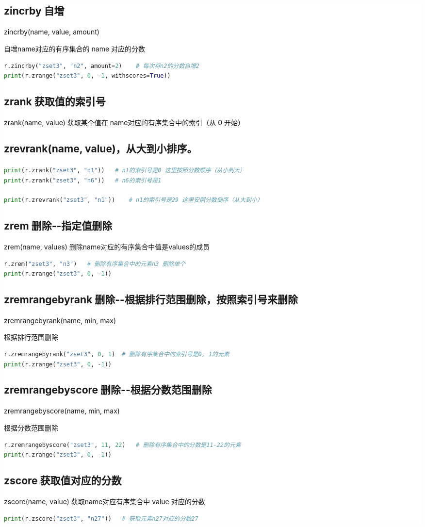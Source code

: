 ## zincrby 自增

zincrby(name, value, amount)

自增name对应的有序集合的 name 对应的分数
```py
r.zincrby("zset3", "n2", amount=2)    # 每次将n2的分数自增2
print(r.zrange("zset3", 0, -1, withscores=True))
```

## zrank 获取值的索引号

zrank(name, value)
获取某个值在 name对应的有序集合中的索引（从 0 开始）


## zrevrank(name, value)，从大到小排序。

```py
print(r.zrank("zset3", "n1"))   # n1的索引号是0 这里按照分数顺序（从小到大）
print(r.zrank("zset3", "n6"))   # n6的索引号是1

print(r.zrevrank("zset3", "n1"))    # n1的索引号是29 这里安照分数倒序（从大到小）
```

## zrem 删除--指定值删除

zrem(name, values)
删除name对应的有序集合中值是values的成员
```py
r.zrem("zset3", "n3")   # 删除有序集合中的元素n3 删除单个
print(r.zrange("zset3", 0, -1))
```

## zremrangebyrank 删除--根据排行范围删除，按照索引号来删除

zremrangebyrank(name, min, max)

根据排行范围删除
```py
r.zremrangebyrank("zset3", 0, 1)  # 删除有序集合中的索引号是0, 1的元素
print(r.zrange("zset3", 0, -1))
```

## zremrangebyscore 删除--根据分数范围删除

zremrangebyscore(name, min, max)

根据分数范围删除
```py
r.zremrangebyscore("zset3", 11, 22)   # 删除有序集合中的分数是11-22的元素
print(r.zrange("zset3", 0, -1))
```

## zscore 获取值对应的分数

zscore(name, value)
获取name对应有序集合中 value 对应的分数
```py
print(r.zscore("zset3", "n27"))   # 获取元素n27对应的分数27
```

